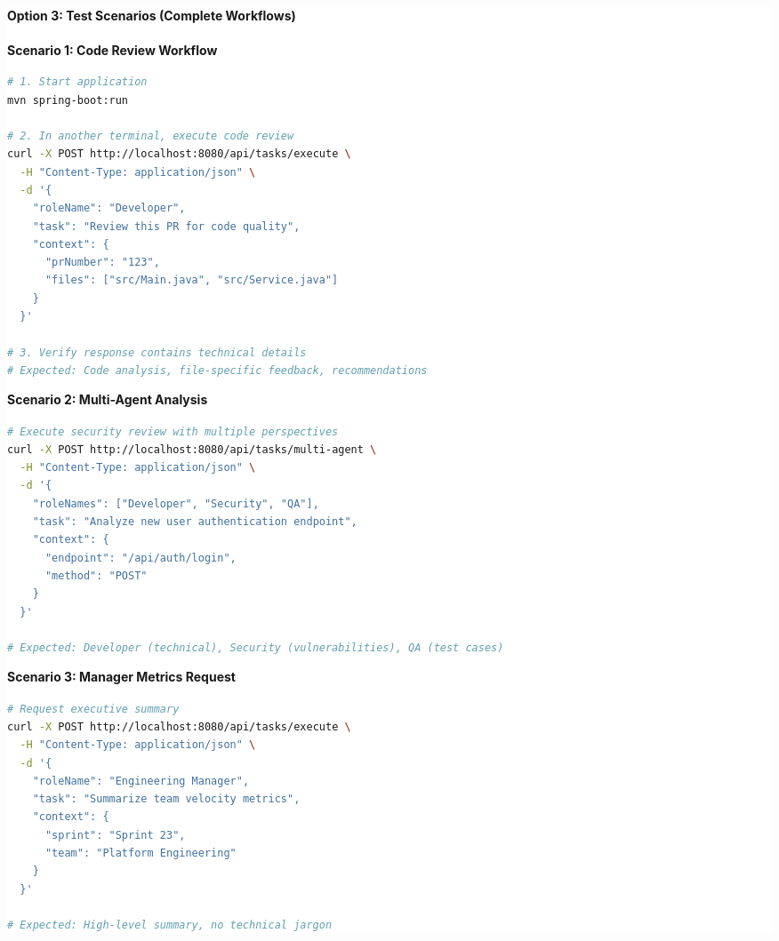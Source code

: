 #### Option 3: Test Scenarios (Complete Workflows)

**Scenario 1: Code Review Workflow**
```bash
# 1. Start application
mvn spring-boot:run

# 2. In another terminal, execute code review
curl -X POST http://localhost:8080/api/tasks/execute \
  -H "Content-Type: application/json" \
  -d '{
    "roleName": "Developer",
    "task": "Review this PR for code quality",
    "context": {
      "prNumber": "123",
      "files": ["src/Main.java", "src/Service.java"]
    }
  }'

# 3. Verify response contains technical details
# Expected: Code analysis, file-specific feedback, recommendations
```

**Scenario 2: Multi-Agent Analysis**
```bash
# Execute security review with multiple perspectives
curl -X POST http://localhost:8080/api/tasks/multi-agent \
  -H "Content-Type: application/json" \
  -d '{
    "roleNames": ["Developer", "Security", "QA"],
    "task": "Analyze new user authentication endpoint",
    "context": {
      "endpoint": "/api/auth/login",
      "method": "POST"
    }
  }'

# Expected: Developer (technical), Security (vulnerabilities), QA (test cases)
```

**Scenario 3: Manager Metrics Request**
```bash
# Request executive summary
curl -X POST http://localhost:8080/api/tasks/execute \
  -H "Content-Type: application/json" \
  -d '{
    "roleName": "Engineering Manager",
    "task": "Summarize team velocity metrics",
    "context": {
      "sprint": "Sprint 23",
      "team": "Platform Engineering"
    }
  }'

# Expected: High-level summary, no technical jargon
```
